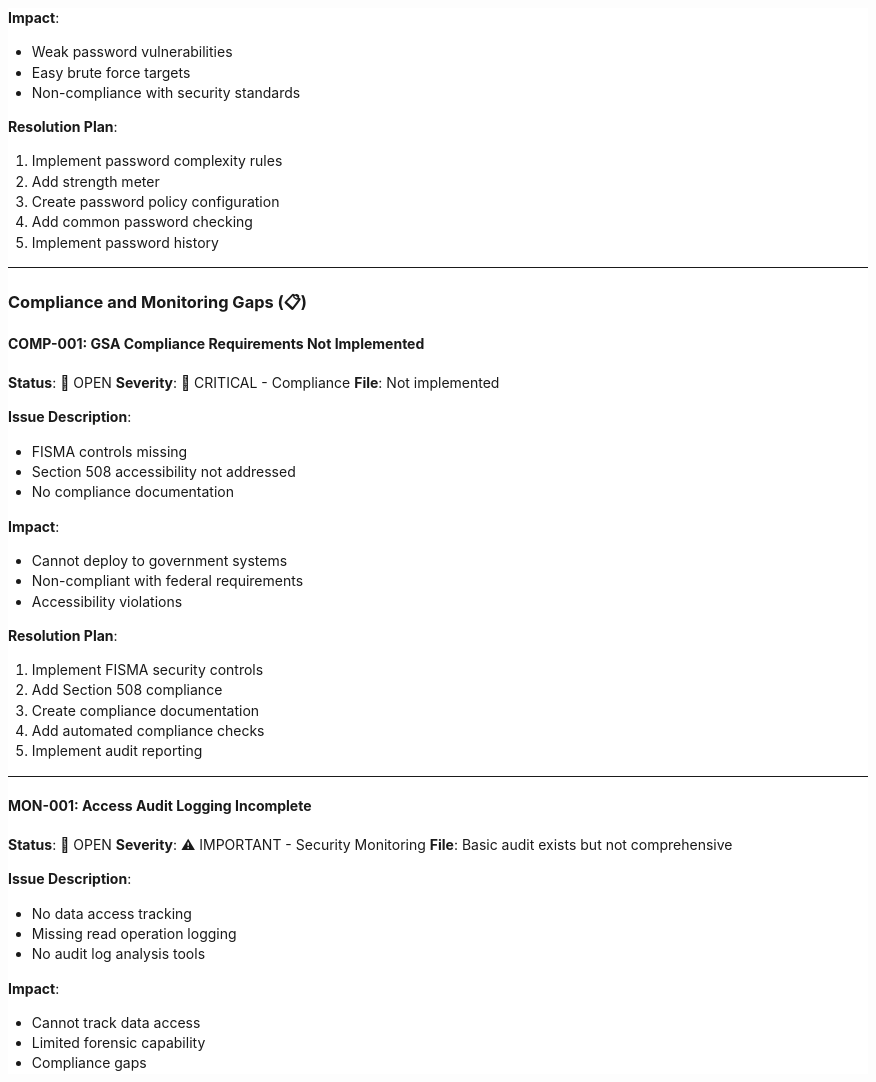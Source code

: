 **Impact**:
- Weak password vulnerabilities
- Easy brute force targets
- Non-compliance with security standards

**Resolution Plan**:
1. Implement password complexity rules
2. Add strength meter
3. Create password policy configuration
4. Add common password checking
5. Implement password history

---

### Compliance and Monitoring Gaps (📋)

#### COMP-001: GSA Compliance Requirements Not Implemented
**Status**: 🔴 OPEN
**Severity**: 🚨 CRITICAL - Compliance
**File**: Not implemented

**Issue Description**:
- FISMA controls missing
- Section 508 accessibility not addressed
- No compliance documentation

**Impact**:
- Cannot deploy to government systems
- Non-compliant with federal requirements
- Accessibility violations

**Resolution Plan**:
1. Implement FISMA security controls
2. Add Section 508 compliance
3. Create compliance documentation
4. Add automated compliance checks
5. Implement audit reporting

---

#### MON-001: Access Audit Logging Incomplete
**Status**: 🔴 OPEN
**Severity**: ⚠️ IMPORTANT - Security Monitoring
**File**: Basic audit exists but not comprehensive

**Issue Description**:
- No data access tracking
- Missing read operation logging
- No audit log analysis tools

**Impact**:
- Cannot track data access
- Limited forensic capability
- Compliance gaps
